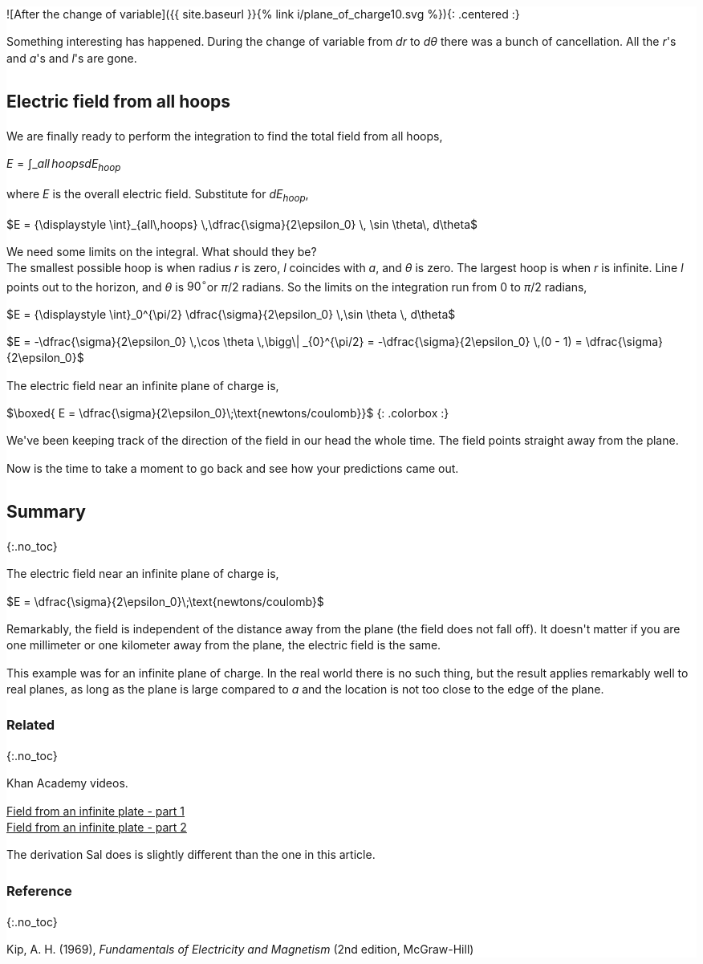 ![After the change of variable]({{ site.baseurl }}{% link i/plane_of_charge10.svg %}){: .centered :}

Something interesting has happened. During the change of variable from $dr$ to $d\theta$ there was a bunch of cancellation. All the $r$'s and $a$'s and $l$'s are gone.

## Electric field from all hoops 

We are finally ready to perform the integration to find the total field from all hoops,

$E = {\displaystyle \int}\_{all\,hoops} dE_{hoop}$

where $E$ is the overall electric field. Substitute for $dE_{hoop}$,

$E = {\displaystyle \int}_{all\,hoops} \,\dfrac{\sigma}{2\epsilon_0} \, \sin \theta\, d\theta$

We need some limits on the integral. What should they be?  
The smallest possible hoop is when radius $r$ is zero, $l$ coincides with $a$, and $\theta$ is zero. The largest hoop is when $r$ is infinite. Line $l$ points out to the horizon, and $\theta$ is $90^{\circ}$or $\pi/2$ radians. So the limits on the integration run from $0 \text{ to } \pi/2$ radians,

$E = {\displaystyle \int}_0^{\pi/2} \dfrac{\sigma}{2\epsilon_0} \,\sin \theta \, d\theta$

$E = -\dfrac{\sigma}{2\epsilon_0} \,\cos \theta \,\bigg\| _{0}^{\pi/2} = -\dfrac{\sigma}{2\epsilon_0} \,(0 - 1) = \dfrac{\sigma}{2\epsilon_0}$

The electric field near an infinite plane of charge is,

$\boxed{ E = \dfrac{\sigma}{2\epsilon_0}\;\text{newtons/coulomb}}$
{: .colorbox :}

We've been keeping track of the direction of the field in our head the whole time. The field points straight away from the plane.

Now is the time to take a moment to go back and see how your predictions came out.

## Summary
{:.no_toc}

The electric field near an infinite plane of charge is,

$E = \dfrac{\sigma}{2\epsilon_0}\;\text{newtons/coulomb}$

Remarkably, the field is independent of the distance away from the plane (the field does not fall off). It doesn't matter if you are one millimeter or one kilometer away from the plane, the electric field is the same.

This example was for an infinite plane of charge. In the real world there is no such thing, but the result applies remarkably well to real planes, as long as the plane is large compared to $a$ and the location is not too close to the edge of the plane.

### Related 
{:.no_toc} 

Khan Academy videos. 

[Field from an infinite plate - part 1](https://www.khanacademy.org/science/physics/electric-charge-electric-force-and-voltage/electric-field/v/proof-advanced-field-from-infinite-plate-part-1)  
[Field from an infinite plate - part 2](https://www.khanacademy.org/science/physics/electric-charge-electric-force-and-voltage/electric-field/v/proof-advanced-field-from-infinite-plate-part-2) 

The derivation Sal does is slightly different than the one in this article.

### Reference
{:.no_toc}

Kip, A. H. (1969), *Fundamentals of Electricity and Magnetism* (2nd edition, McGraw-Hill)
